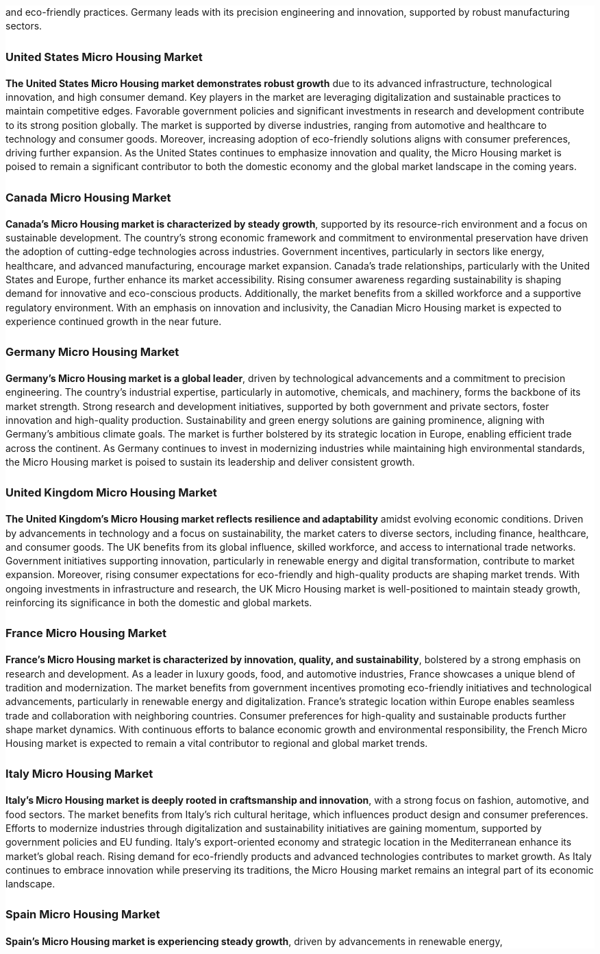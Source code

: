 and eco-friendly practices. Germany leads with its precision engineering and innovation, supported by robust manufacturing sectors.</span></em></p></blockquote><h3><strong>United States Micro Housing Market</strong></h3><p><strong>The United States Micro Housing market demonstrates robust growth</strong> due to its advanced infrastructure, technological innovation, and high consumer demand. Key players in the market are leveraging digitalization and sustainable practices to maintain competitive edges. Favorable government policies and significant investments in research and development contribute to its strong position globally. The market is supported by diverse industries, ranging from automotive and healthcare to technology and consumer goods. Moreover, increasing adoption of eco-friendly solutions aligns with consumer preferences, driving further expansion. As the United States continues to emphasize innovation and quality, the Micro Housing market is poised to remain a significant contributor to both the domestic economy and the global market landscape in the coming years.</p><h3><strong>Canada Micro Housing Market</strong></h3><p><strong>Canada&rsquo;s Micro Housing market is characterized by steady growth</strong>, supported by its resource-rich environment and a focus on sustainable development. The country&rsquo;s strong economic framework and commitment to environmental preservation have driven the adoption of cutting-edge technologies across industries. Government incentives, particularly in sectors like energy, healthcare, and advanced manufacturing, encourage market expansion. Canada&rsquo;s trade relationships, particularly with the United States and Europe, further enhance its market accessibility. Rising consumer awareness regarding sustainability is shaping demand for innovative and eco-conscious products. Additionally, the market benefits from a skilled workforce and a supportive regulatory environment. With an emphasis on innovation and inclusivity, the Canadian Micro Housing market is expected to experience continued growth in the near future.</p><h3><strong>Germany Micro Housing Market</strong></h3><p><strong>Germany&rsquo;s Micro Housing market is a global leader</strong>, driven by technological advancements and a commitment to precision engineering. The country&rsquo;s industrial expertise, particularly in automotive, chemicals, and machinery, forms the backbone of its market strength. Strong research and development initiatives, supported by both government and private sectors, foster innovation and high-quality production. Sustainability and green energy solutions are gaining prominence, aligning with Germany&rsquo;s ambitious climate goals. The market is further bolstered by its strategic location in Europe, enabling efficient trade across the continent. As Germany continues to invest in modernizing industries while maintaining high environmental standards, the Micro Housing market is poised to sustain its leadership and deliver consistent growth.</p><h3><strong>United Kingdom Micro Housing Market</strong></h3><p><strong>The United Kingdom&rsquo;s Micro Housing market reflects resilience and adaptability</strong> amidst evolving economic conditions. Driven by advancements in technology and a focus on sustainability, the market caters to diverse sectors, including finance, healthcare, and consumer goods. The UK benefits from its global influence, skilled workforce, and access to international trade networks. Government initiatives supporting innovation, particularly in renewable energy and digital transformation, contribute to market expansion. Moreover, rising consumer expectations for eco-friendly and high-quality products are shaping market trends. With ongoing investments in infrastructure and research, the UK Micro Housing market is well-positioned to maintain steady growth, reinforcing its significance in both the domestic and global markets.</p><h3><strong>France Micro Housing Market</strong></h3><p><strong>France&rsquo;s Micro Housing market is characterized by innovation, quality, and sustainability</strong>, bolstered by a strong emphasis on research and development. As a leader in luxury goods, food, and automotive industries, France showcases a unique blend of tradition and modernization. The market benefits from government incentives promoting eco-friendly initiatives and technological advancements, particularly in renewable energy and digitalization. France&rsquo;s strategic location within Europe enables seamless trade and collaboration with neighboring countries. Consumer preferences for high-quality and sustainable products further shape market dynamics. With continuous efforts to balance economic growth and environmental responsibility, the French Micro Housing market is expected to remain a vital contributor to regional and global market trends.</p><h3><strong>Italy Micro Housing Market</strong></h3><p><strong>Italy&rsquo;s Micro Housing market is deeply rooted in craftsmanship and innovation</strong>, with a strong focus on fashion, automotive, and food sectors. The market benefits from Italy&rsquo;s rich cultural heritage, which influences product design and consumer preferences. Efforts to modernize industries through digitalization and sustainability initiatives are gaining momentum, supported by government policies and EU funding. Italy&rsquo;s export-oriented economy and strategic location in the Mediterranean enhance its market&rsquo;s global reach. Rising demand for eco-friendly products and advanced technologies contributes to market growth. As Italy continues to embrace innovation while preserving its traditions, the Micro Housing market remains an integral part of its economic landscape.</p><h3><strong>Spain Micro Housing Market</strong></h3><p><strong>Spain&rsquo;s Micro Housing market is experiencing steady growth</strong>, driven by advancements in renewable energy,